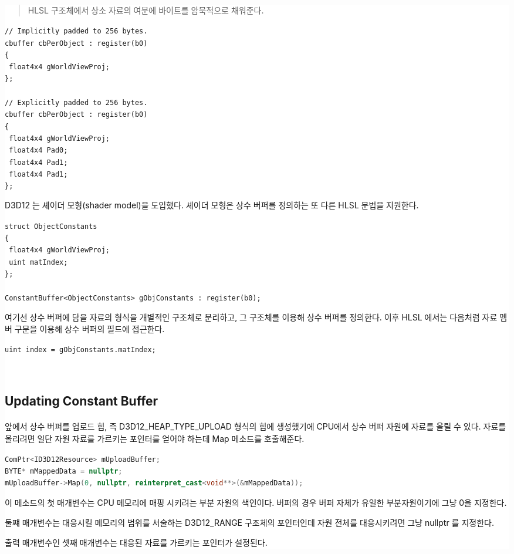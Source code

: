 > HLSL 구조체에서 상소 자료의 여분에 바이트를 암묵적으로 채워준다.

```hlsl
// Implicitly padded to 256 bytes.
cbuffer cbPerObject : register(b0)
{
 float4x4 gWorldViewProj;
};

// Explicitly padded to 256 bytes.
cbuffer cbPerObject : register(b0)
{
 float4x4 gWorldViewProj;
 float4x4 Pad0;
 float4x4 Pad1;
 float4x4 Pad1;
};
```

D3D12 는 셰이더 모형(shader model)을 도입했다. 셰이더 모형은 상수 버퍼를 정의하는 또 다른 HLSL 문법을 지원한다.

```hlsl
struct ObjectConstants
{
 float4x4 gWorldViewProj;
 uint matIndex;
};

ConstantBuffer<ObjectConstants> gObjConstants : register(b0);
```

여기선 상수 버퍼에 담을 자료의 형식을 개별적인 구조체로 분리하고, 그 구조체를 이용해 상수 버퍼를 정의한다. 이후 HLSL 에서는 다음처럼 자료 멤버 구문을 이용해 상수 버퍼의 필드에 접근한다.

```hlsl
uint index = gObjConstants.matIndex;
```

<br/>

## Updating Constant Buffer

앞에서 상수 버퍼를 업로드 힙, 즉 D3D12_HEAP_TYPE_UPLOAD 형식의 힙에 생성했기에 CPU에서 상수 버퍼 자원에 자료를 올릴 수 있다. 자료를 올리려면 일단 자원 자료를 가르키는 포인터를 얻어야 하는데 Map 메소드를 호출해준다.

```cpp
ComPtr<ID3D12Resource> mUploadBuffer;
BYTE* mMappedData = nullptr;
mUploadBuffer->Map(0, nullptr, reinterpret_cast<void**>(&mMappedData));
```

이 메소드의 첫 매개변수는 CPU 메모리에 매핑 시키려는 부분 자원의 색인이다. 버퍼의 경우 버퍼 자체가 유일한 부분자원이기에 그냥 0을 지정한다.

둘쨰 매개변수는 대응시킬 메모리의 범위를 서술하는 D3D12_RANGE 구조체의 포인터인데 자원 전체를 대응시키려면 그냥 nullptr 를 지정한다.

출력 매개변수인 셋째 매개변수는 대응된 자료를 가르키는 포인터가 설정된다. 
